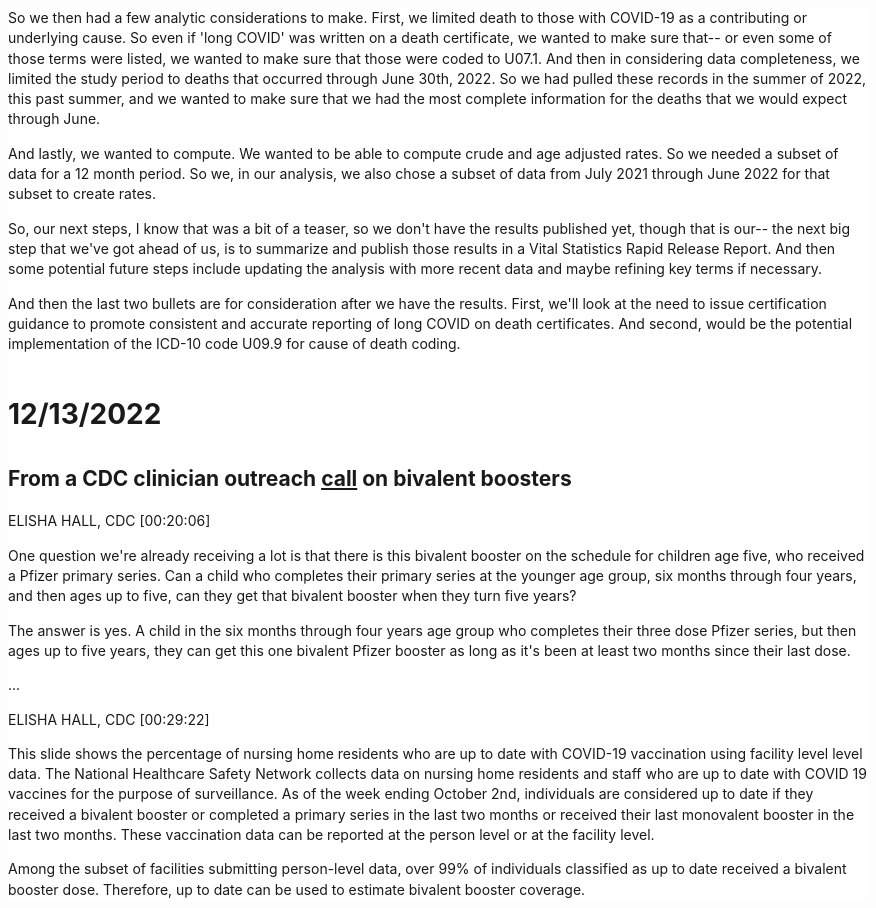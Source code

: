 So we then had a few analytic considerations to make. First, we limited death to those with COVID-19 as a contributing or underlying cause. So even if 'long COVID' was written on a death certificate, we wanted to make sure that-- or even some of those terms were listed, we wanted to make sure that those were coded to U07.1. And then in considering data completeness, we limited the study period to deaths that occurred through June 30th, 2022. So we had pulled these records in the summer of 2022, this past summer, and we wanted to make sure that we had the most complete information for the deaths that we would expect through June. 

And lastly, we wanted to compute. We wanted to be able to compute crude and age adjusted rates. So we needed a subset of data for a 12 month period. So we, in our analysis, we also chose a subset of data from July 2021 through June 2022 for that subset to create rates. 

So, our next steps, I know that was a bit of a teaser, so we don't have the results published yet, though that is our-- the next big step that we've got ahead of us, is to summarize and publish those results in a Vital Statistics Rapid Release Report. And then some potential future steps include updating the analysis with more recent data and maybe refining key terms if necessary. 

And then the last two bullets are for consideration after we have the results. First, we'll look at the need to issue certification guidance to promote consistent and accurate reporting of long COVID on death certificates. And second, would be the potential implementation of the ICD-10 code U09.9 for cause of death coding. 

# 12/13/2022

## From a CDC clinician outreach [call](https://emergency.cdc.gov/coca/calls/2022/callinfo_121322.asp) on bivalent boosters

ELISHA HALL, CDC [00:20:06]

One question we're already receiving a lot is that there is this bivalent booster on the schedule for children age five, who received a Pfizer primary series. Can a child who completes their primary series at the younger age group, six months through four years, and then ages up to five, can they get that bivalent booster when they turn five years? 

The answer is yes. A child in the six months through four years age group who completes their three dose Pfizer series, but then ages up to five years, they can get this one bivalent Pfizer booster as long as it's been at least two months since their last dose. 

...

ELISHA HALL, CDC [00:29:22]

This slide shows the percentage of nursing home residents who are up to date with COVID-19 vaccination using facility level level data. The National Healthcare Safety Network collects data on nursing home residents and staff who are up to date with COVID 19 vaccines for the purpose of surveillance. As of the week ending October 2nd, individuals are considered up to date if they received a bivalent booster or completed a primary series in the last two months or received their last monovalent booster in the last two months. These vaccination data can be reported at the person level or at the facility level. 

Among the subset of facilities submitting person-level data, over 99% of individuals classified as up to date received a bivalent booster dose. Therefore, up to date can be used to estimate bivalent booster coverage. 
